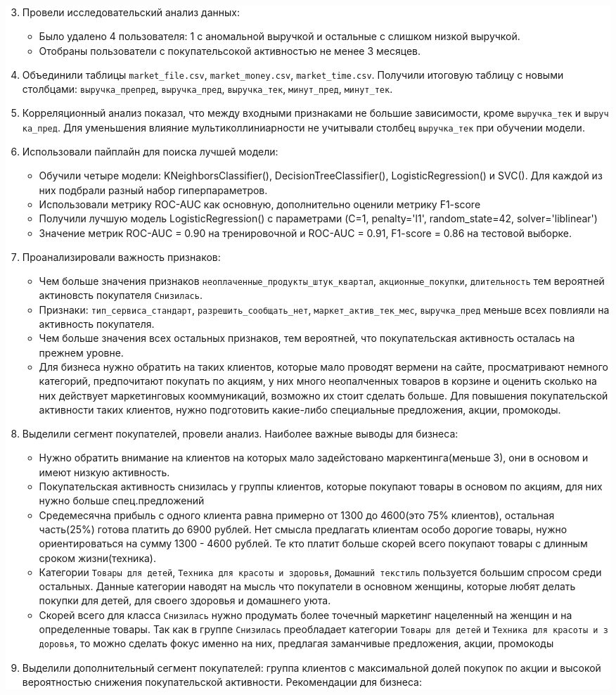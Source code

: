 3) Провели исследовательский анализ данных:

    - Было удалено 4 пользователя: 1 с аномальной выручкой и остальные с слишком низкой выручкой.
    - Отобраны пользователи с покупательсокой активностью не менее 3 месяцев.

4) Объединили таблицы `market_file.csv`, `market_money.csv`, `market_time.csv`. Получили итоговую таблицу с новыми столбцами: `выручка_препред`, `выручка_пред`, `выручка_тек`, `минут_пред`, `минут_тек`.
5) Корреляционный анализ показал, что между входными признаками не большие зависимости, кроме `выручка_тек` и `выручка_пред`. Для уменьшения влияние мультиколлиниарности не учитывали столбец `выручка_тек` при обучении модели.
6) Использовали пайплайн для поиска лучшей модели:

    - Обучили четыре модели: KNeighborsClassifier(), DecisionTreeClassifier(), LogisticRegression() и SVC(). Для каждой из них подбрали разный набор гиперпараметров.
    - Использовали метрику ROC-AUC как основную, дополнительно оценили метрику F1-score
    - Получили лучшую модель LogisticRegression() с параметрами (C=1, penalty='l1', random_state=42, solver='liblinear')
    - Значение метрик ROC-AUC = 0.90 на тренировочной и ROC-AUC = 0.91, F1-score = 0.86 на тестовой выборке. 

7) Проанализировали важность признаков:

    - Чем больше значения признаков `неоплаченные_продукты_штук_квартал`, `акционные_покупки`, `длительность` тем вероятней актиновсть покупателя `Снизилась`.
    - Признаки: `тип_сервиса_стандарт`, `разрешить_сообщать_нет`, `маркет_актив_тек_мес`, `выручка_пред` меньше всех повлияли на активность покупателя.
    - Чем больше значения всех остальных признаков, тем вероятней, что покупательская активность осталась на прежнем уровне.
    - Для бизнеса нужно обратить на таких клиентов, которые мало проводят вермени на сайте, просматривают немного категорий, предпочитают покупать по акциям, у них много неопалченных товаров в корзине и оценить сколько на них действует маркетинговых кооммуникаций, возможно их стоит сделать больше. Для повышения покупательской активности таких клиентов, нужно подготовить какие-либо специальные предложения, акции, промокоды.
8) Выделили сегмент покупателей, провели анализ. Наиболее важные выводы для бизнеса:

    - Нужно обратить внимание на клиентов на которых мало задейстовано маркентинга(меньше 3), они в основом и имеют низкую активность.
    - Покупательская активность снизилась у группы клиентов, которые покупают товары в основом по акциям, для них нужно больше спец.предложений
    - Средемесячна прибыль с одного клиента равна примерно от 1300 до 4600(это 75% клиентов), остальная часть(25%) готова платить до 6900 рублей. Нет смысла предлагать клиентам особо дорогие товары, нужно ориентироваться на сумму 1300 - 4600 рублей. Те кто платит больше скорей всего покупают товары с длинным сроком жизни(техника).
    - Категории `Товары для детей`, `Техника для красоты и здоровья`, `Домашний текстиль` пользуется большим спросом среди остальных. Данные категории наводят на мысль что покупатели в основном женщины, которые любят делать покупки для детей, для своего здоровья и домашнего уюта.
    - Скорей всего для класса `Снизилась` нужно продумать более точечный маркетинг нацеленный на женщин и на определенные товары. Так как в группе `Снизилась` преобладает категории `Товары для детей` и `Техника для красоты и здоровья`, то можно сделать фокус именно на них, предлагая заманчивые предложения, акции, промокоды

9) Выделили дополнительный сегмент покупателей: группа клиентов с максимальной долей покупок по акции и высокой вероятностью снижения покупательской активности. Рекомендации для бизнеса:
